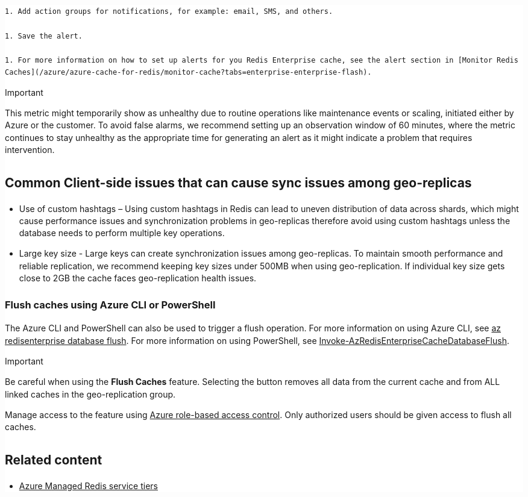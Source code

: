     1. Add action groups for notifications, for example: email, SMS, and others.

    1. Save the alert.

    1. For more information on how to set up alerts for you Redis Enterprise cache, see the alert section in [Monitor Redis Caches](/azure/azure-cache-for-redis/monitor-cache?tabs=enterprise-enterprise-flash).

> [!IMPORTANT]
> This metric might temporarily show as unhealthy due to routine operations like maintenance events or scaling, initiated either by Azure or the customer. To avoid false alarms, we recommend setting up an observation window of 60 minutes, where the metric continues to stay unhealthy as the appropriate time for generating an alert as it might indicate a problem that requires intervention.

## Common Client-side issues that can cause sync issues among geo-replicas

- Use of custom hashtags – Using custom hashtags in Redis can lead to uneven distribution of data across shards, which might cause performance issues and synchronization problems in geo-replicas therefore avoid using custom hashtags unless the database needs to perform multiple key operations.

- Large key size - Large keys can create synchronization issues among geo-replicas. To maintain smooth performance and reliable replication, we recommend keeping key sizes under 500MB when using geo-replication. If individual key size gets close to 2GB the cache faces geo-replication health issues.  

### Flush caches using Azure CLI or PowerShell

The Azure CLI and PowerShell can also be used to trigger a flush operation. For more information on using Azure CLI, see [az redisenterprise database flush](/cli/azure/redisenterprise#az-redisenterprise-database-flush). For more information on using PowerShell, see [Invoke-AzRedisEnterpriseCacheDatabaseFlush](/powershell/module/az.redisenterprisecache/invoke-azredisenterprisecachedatabaseflush).

> [!IMPORTANT]
> Be careful when using the **Flush Caches** feature. Selecting the button removes all data from the current cache and from ALL linked caches in the geo-replication group.
>

Manage access to the feature using [Azure role-based access control](/azure/role-based-access-control/overview). Only authorized users should be given access to flush all caches.

## Related content

- [Azure Managed Redis service tiers](overview.md#choosing-the-right-tier)
